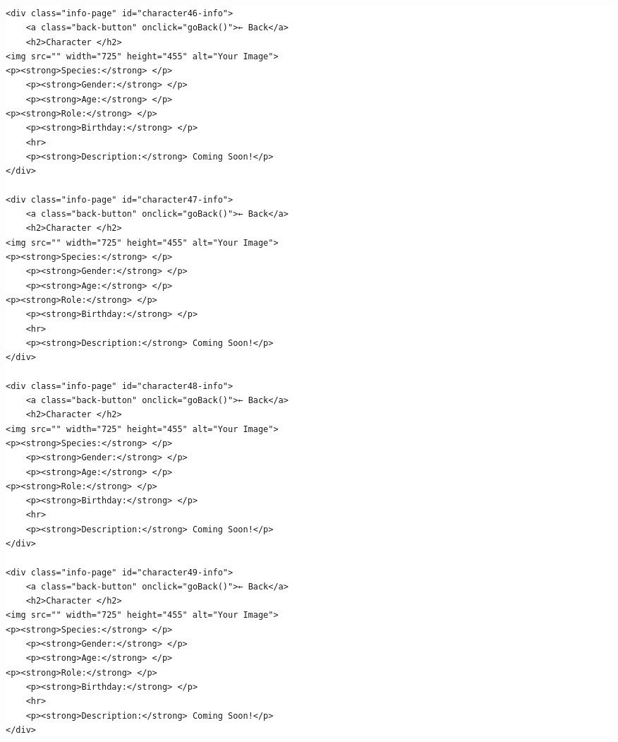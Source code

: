 	<div class="info-page" id="character46-info">
        <a class="back-button" onclick="goBack()">← Back</a>
        <h2>Character </h2>
	<img src="" width="725" height="455" alt="Your Image">
	<p><strong>Species:</strong> </p>
        <p><strong>Gender:</strong> </p>
        <p><strong>Age:</strong> </p>
	<p><strong>Role:</strong> </p>
        <p><strong>Birthday:</strong> </p>
        <hr>
        <p><strong>Description:</strong> Coming Soon!</p>
    </div>

	<div class="info-page" id="character47-info">
        <a class="back-button" onclick="goBack()">← Back</a>
        <h2>Character </h2>
	<img src="" width="725" height="455" alt="Your Image">
	<p><strong>Species:</strong> </p>
        <p><strong>Gender:</strong> </p>
        <p><strong>Age:</strong> </p>
	<p><strong>Role:</strong> </p>
        <p><strong>Birthday:</strong> </p>
        <hr>
        <p><strong>Description:</strong> Coming Soon!</p>
    </div>

	<div class="info-page" id="character48-info">
        <a class="back-button" onclick="goBack()">← Back</a>
        <h2>Character </h2>
	<img src="" width="725" height="455" alt="Your Image">
	<p><strong>Species:</strong> </p>
        <p><strong>Gender:</strong> </p>
        <p><strong>Age:</strong> </p>
	<p><strong>Role:</strong> </p>
        <p><strong>Birthday:</strong> </p>
        <hr>
        <p><strong>Description:</strong> Coming Soon!</p>
    </div>

	<div class="info-page" id="character49-info">
        <a class="back-button" onclick="goBack()">← Back</a>
        <h2>Character </h2>
	<img src="" width="725" height="455" alt="Your Image">
	<p><strong>Species:</strong> </p>
        <p><strong>Gender:</strong> </p>
        <p><strong>Age:</strong> </p>
	<p><strong>Role:</strong> </p>
        <p><strong>Birthday:</strong> </p>
        <hr>
        <p><strong>Description:</strong> Coming Soon!</p>
    </div>
